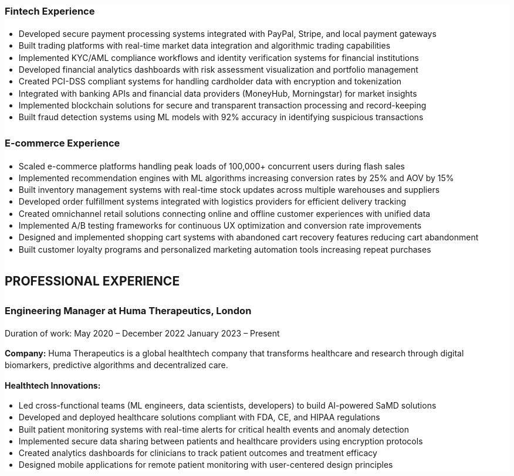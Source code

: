 ### Fintech Experience

- Developed secure payment processing systems integrated with PayPal, Stripe, and local payment gateways
- Built trading platforms with real-time market data integration and algorithmic trading capabilities
- Implemented KYC/AML compliance workflows and identity verification systems for financial institutions
- Developed financial analytics dashboards with risk assessment visualization and portfolio management
- Created PCI-DSS compliant systems for handling cardholder data with encryption and tokenization
- Integrated with banking APIs and financial data providers (MoneyHub, Morningstar) for market insights
- Implemented blockchain solutions for secure and transparent transaction processing and record-keeping
- Built fraud detection systems using ML models with 92% accuracy in identifying suspicious transactions

### E-commerce Experience

- Scaled e-commerce platforms handling peak loads of 100,000+ concurrent users during flash sales
- Implemented recommendation engines with ML algorithms increasing conversion rates by 25% and AOV by 15%
- Built inventory management systems with real-time stock updates across multiple warehouses and suppliers
- Developed order fulfillment systems integrated with logistics providers for efficient delivery tracking
- Created omnichannel retail solutions connecting online and offline customer experiences with unified data
- Implemented A/B testing frameworks for continuous UX optimization and conversion rate improvements
- Designed and implemented shopping cart systems with abandoned cart recovery features reducing cart abandonment
- Built customer loyalty programs and personalized marketing automation tools increasing repeat purchases

## PROFESSIONAL EXPERIENCE

### Engineering Manager at Huma Therapeutics, London

Duration of work: May 2020 – December 2022 January 2023 – Present

**Company:** Huma Therapeutics is a global healthtech company that transforms healthcare and research through digital biomarkers, predictive algorithms and decentralized care.

**Healthtech Innovations:**

- Led cross-functional teams (ML engineers, data scientists, developers) to build AI-powered SaMD solutions
- Developed and deployed healthcare solutions compliant with FDA, CE, and HIPAA regulations
- Built patient monitoring systems with real-time alerts for critical health events and anomaly detection
- Implemented secure data sharing between patients and healthcare providers using encryption protocols
- Created analytics dashboards for clinicians to track patient outcomes and treatment efficacy
- Designed mobile applications for remote patient monitoring with user-centered design principles

